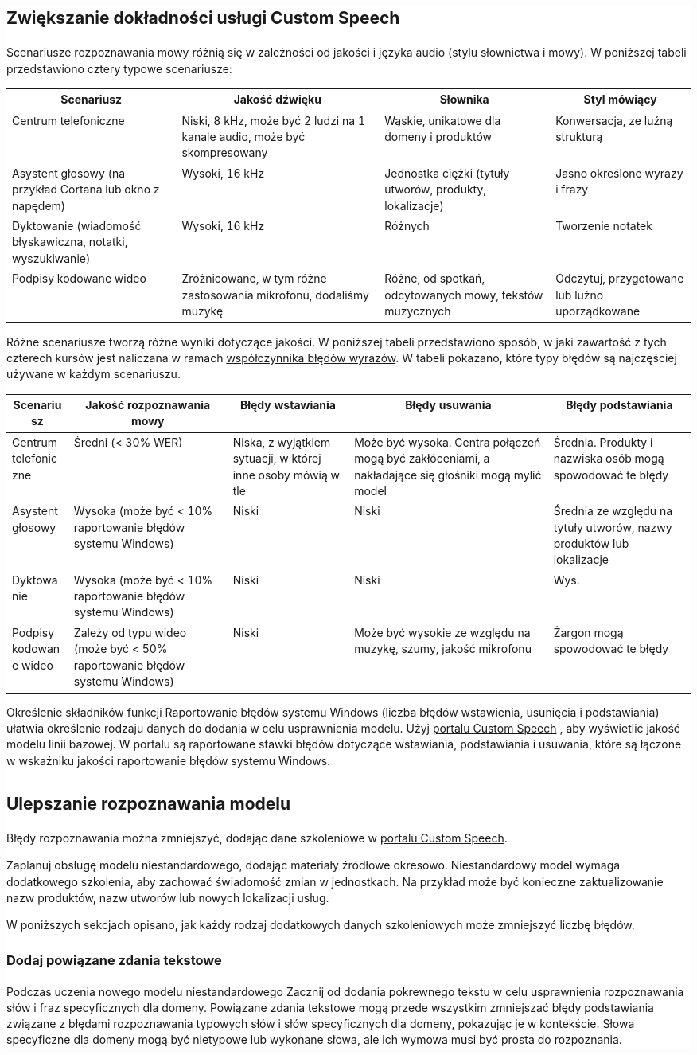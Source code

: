 ## <a name="improve-custom-speech-accuracy"></a>Zwiększanie dokładności usługi Custom Speech

Scenariusze rozpoznawania mowy różnią się w zależności od jakości i języka audio (stylu słownictwa i mowy). W poniższej tabeli przedstawiono cztery typowe scenariusze:

| Scenariusz | Jakość dźwięku | Słownika | Styl mówiący |
|----------|---------------|------------|----------------|
| Centrum telefoniczne | Niski, 8 kHz, może być 2 ludzi na 1 kanale audio, może być skompresowany | Wąskie, unikatowe dla domeny i produktów | Konwersacja, ze luźną strukturą |
| Asystent głosowy (na przykład Cortana lub okno z napędem) | Wysoki, 16 kHz | Jednostka ciężki (tytuły utworów, produkty, lokalizacje) | Jasno określone wyrazy i frazy |
| Dyktowanie (wiadomość błyskawiczna, notatki, wyszukiwanie) | Wysoki, 16 kHz | Różnych | Tworzenie notatek |
| Podpisy kodowane wideo | Zróżnicowane, w tym różne zastosowania mikrofonu, dodaliśmy muzykę | Różne, od spotkań, odcytowanych mowy, tekstów muzycznych | Odczytuj, przygotowane lub luźno uporządkowane |

Różne scenariusze tworzą różne wyniki dotyczące jakości. W poniższej tabeli przedstawiono sposób, w jaki zawartość z tych czterech kursów jest naliczana w ramach [współczynnika błędów wyrazów](how-to-custom-speech-evaluate-data.md). W tabeli pokazano, które typy błędów są najczęściej używane w każdym scenariuszu.

| Scenariusz | Jakość rozpoznawania mowy | Błędy wstawiania | Błędy usuwania | Błędy podstawiania |
|----------|----------------------------|------------------|-----------------|---------------------|
| Centrum telefoniczne | Średni (< 30% WER) | Niska, z wyjątkiem sytuacji, w której inne osoby mówią w tle | Może być wysoka. Centra połączeń mogą być zakłóceniami, a nakładające się głośniki mogą mylić model | Średnia. Produkty i nazwiska osób mogą spowodować te błędy |
| Asystent głosowy | Wysoka (może być < 10% raportowanie błędów systemu Windows) | Niski | Niski | Średnia ze względu na tytuły utworów, nazwy produktów lub lokalizacje |
| Dyktowanie | Wysoka (może być < 10% raportowanie błędów systemu Windows) | Niski | Niski | Wys. |
| Podpisy kodowane wideo | Zależy od typu wideo (może być < 50% raportowanie błędów systemu Windows) | Niski | Może być wysokie ze względu na muzykę, szumy, jakość mikrofonu | Żargon mogą spowodować te błędy |

Określenie składników funkcji Raportowanie błędów systemu Windows (liczba błędów wstawienia, usunięcia i podstawiania) ułatwia określenie rodzaju danych do dodania w celu usprawnienia modelu. Użyj [portalu Custom Speech](https://speech.microsoft.com/customspeech) , aby wyświetlić jakość modelu linii bazowej. W portalu są raportowane stawki błędów dotyczące wstawiania, podstawiania i usuwania, które są łączone w wskaźniku jakości raportowanie błędów systemu Windows.

## <a name="improve-model-recognition"></a>Ulepszanie rozpoznawania modelu

Błędy rozpoznawania można zmniejszyć, dodając dane szkoleniowe w [portalu Custom Speech](https://speech.microsoft.com/customspeech). 

Zaplanuj obsługę modelu niestandardowego, dodając materiały źródłowe okresowo. Niestandardowy model wymaga dodatkowego szkolenia, aby zachować świadomość zmian w jednostkach. Na przykład może być konieczne zaktualizowanie nazw produktów, nazw utworów lub nowych lokalizacji usług.

W poniższych sekcjach opisano, jak każdy rodzaj dodatkowych danych szkoleniowych może zmniejszyć liczbę błędów.

### <a name="add-related-text-sentences"></a>Dodaj powiązane zdania tekstowe

Podczas uczenia nowego modelu niestandardowego Zacznij od dodania pokrewnego tekstu w celu usprawnienia rozpoznawania słów i fraz specyficznych dla domeny. Powiązane zdania tekstowe mogą przede wszystkim zmniejszać błędy podstawiania związane z błędami rozpoznawania typowych słów i słów specyficznych dla domeny, pokazując je w kontekście. Słowa specyficzne dla domeny mogą być nietypowe lub wykonane słowa, ale ich wymowa musi być prosta do rozpoznania.
